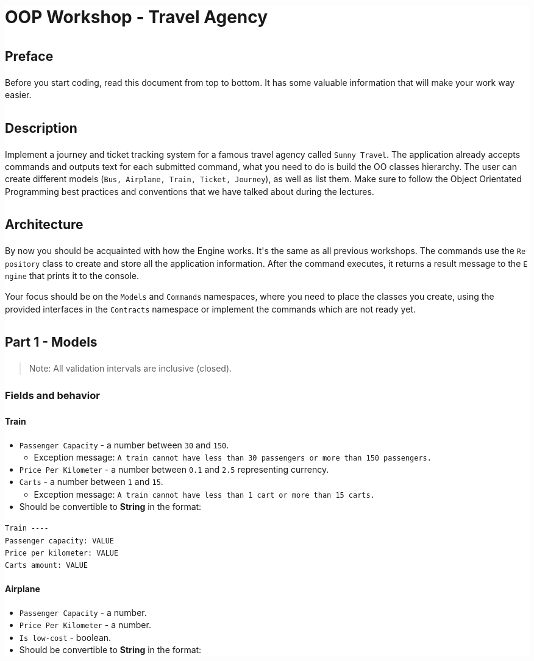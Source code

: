 # OOP Workshop - Travel Agency

## Preface

Before you start coding, read this document from top to bottom. It has some valuable information that will make your work way easier.

## Description

Implement a journey and ticket tracking system for a famous travel agency called `Sunny Travel`. The application already accepts commands and outputs text for each submitted command, what you need to do is build the OO classes hierarchy. The user can create different models (`Bus, Airplane, Train, Ticket, Journey`), as well as list them. Make sure to follow the Object Orientated Programming best practices and conventions that we have talked about during the lectures.

## Architecture

By now you should be acquainted with how the Engine works. It's the same as all previous workshops. The commands use the `Repository` class to create and store all the application information. After the command executes, it returns a result message to the `Engine` that prints it to the console.

Your focus should be on the `Models` and `Commands` namespaces, where you need to place the classes you create, using the provided interfaces in the `Contracts` namespace or implement the commands which are not ready yet.

## Part 1 - Models

> Note: All validation intervals are inclusive (closed).

### Fields and behavior

#### **Train**

- `Passenger Capacity` - a number between `30` and `150`.
  - Exception message: `A train cannot have less than 30 passengers or more than 150 passengers.`
- `Price Per Kilometer` - a number between `0.1` and `2.5` representing currency.
- `Carts` - a number between `1` and `15`.
  - Exception message: `A train cannot have less than 1 cart or more than 15 carts.`
- Should be convertible to **String** in the format:

```none
Train ----
Passenger capacity: VALUE
Price per kilometer: VALUE
Carts amount: VALUE
```

#### **Airplane**

- `Passenger Capacity` - a number.
- `Price Per Kilometer` - a number.
- `Is low-cost` - boolean.
- Should be convertible to **String** in the format:
